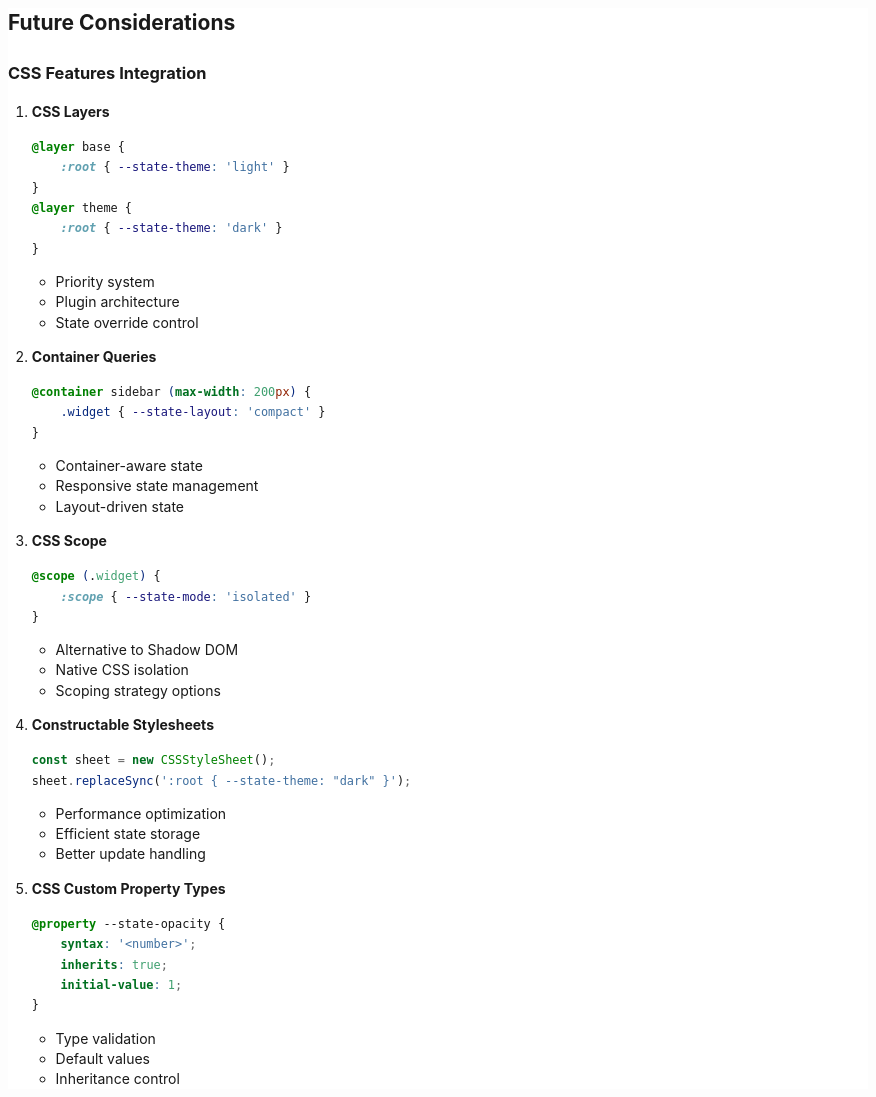 ## Future Considerations

### CSS Features Integration

1. **CSS Layers**
   ```css
   @layer base {
       :root { --state-theme: 'light' }
   }
   @layer theme {
       :root { --state-theme: 'dark' }
   }
   ```
   - Priority system
   - Plugin architecture
   - State override control

2. **Container Queries**
   ```css
   @container sidebar (max-width: 200px) {
       .widget { --state-layout: 'compact' }
   }
   ```
   - Container-aware state
   - Responsive state management
   - Layout-driven state

3. **CSS Scope**
   ```css
   @scope (.widget) {
       :scope { --state-mode: 'isolated' }
   }
   ```
   - Alternative to Shadow DOM
   - Native CSS isolation
   - Scoping strategy options

4. **Constructable Stylesheets**
   ```javascript
   const sheet = new CSSStyleSheet();
   sheet.replaceSync(':root { --state-theme: "dark" }');
   ```
   - Performance optimization
   - Efficient state storage
   - Better update handling

5. **CSS Custom Property Types**
   ```css
   @property --state-opacity {
       syntax: '<number>';
       inherits: true;
       initial-value: 1;
   }
   ```
   - Type validation
   - Default values
   - Inheritance control
